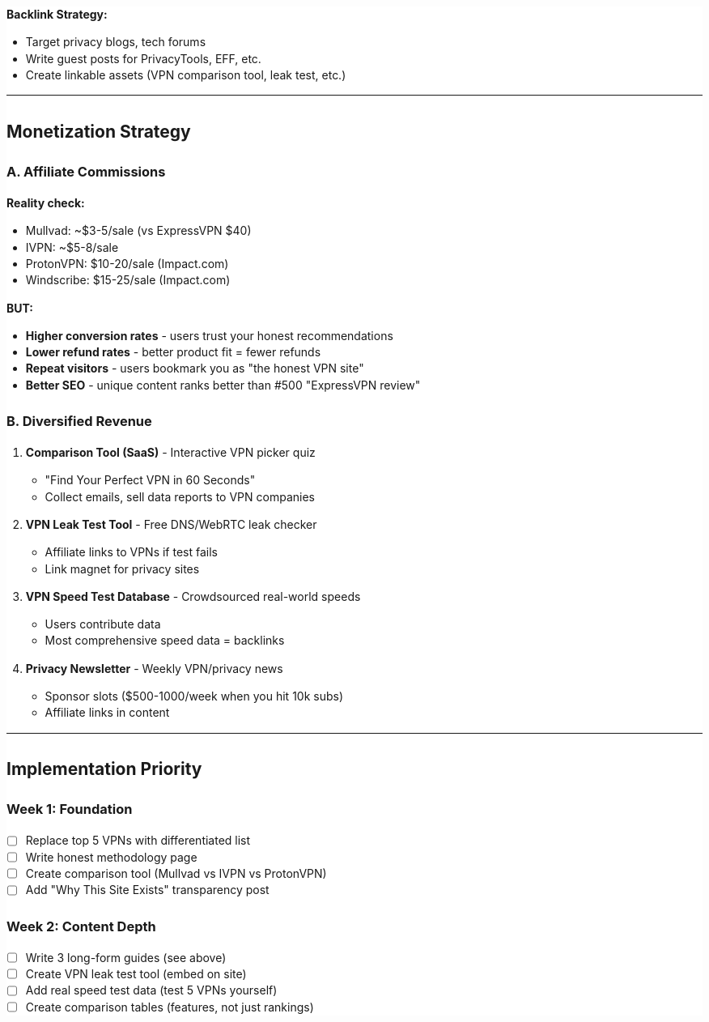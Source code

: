 **Backlink Strategy:**
- Target privacy blogs, tech forums
- Write guest posts for PrivacyTools, EFF, etc.
- Create linkable assets (VPN comparison tool, leak test, etc.)

---

## Monetization Strategy

### A. Affiliate Commissions

**Reality check:**
- Mullvad: ~$3-5/sale (vs ExpressVPN $40)
- IVPN: ~$5-8/sale
- ProtonVPN: $10-20/sale (Impact.com)
- Windscribe: $15-25/sale (Impact.com)

**BUT:**
- **Higher conversion rates** - users trust your honest recommendations
- **Lower refund rates** - better product fit = fewer refunds
- **Repeat visitors** - users bookmark you as "the honest VPN site"
- **Better SEO** - unique content ranks better than #500 "ExpressVPN review"

### B. Diversified Revenue

1. **Comparison Tool (SaaS)** - Interactive VPN picker quiz
   - "Find Your Perfect VPN in 60 Seconds"
   - Collect emails, sell data reports to VPN companies

2. **VPN Leak Test Tool** - Free DNS/WebRTC leak checker
   - Affiliate links to VPNs if test fails
   - Link magnet for privacy sites

3. **VPN Speed Test Database** - Crowdsourced real-world speeds
   - Users contribute data
   - Most comprehensive speed data = backlinks

4. **Privacy Newsletter** - Weekly VPN/privacy news
   - Sponsor slots ($500-1000/week when you hit 10k subs)
   - Affiliate links in content

---

## Implementation Priority

### Week 1: Foundation
- [ ] Replace top 5 VPNs with differentiated list
- [ ] Write honest methodology page
- [ ] Create comparison tool (Mullvad vs IVPN vs ProtonVPN)
- [ ] Add "Why This Site Exists" transparency post

### Week 2: Content Depth
- [ ] Write 3 long-form guides (see above)
- [ ] Create VPN leak test tool (embed on site)
- [ ] Add real speed test data (test 5 VPNs yourself)
- [ ] Create comparison tables (features, not just rankings)
